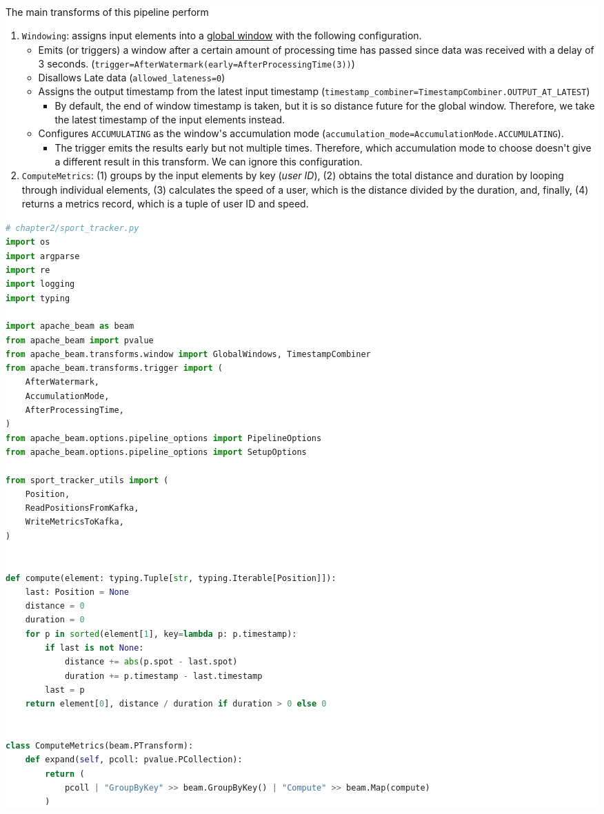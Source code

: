 The main transforms of this pipeline perform

1. `Windowing`: assigns input elements into a [global window](https://beam.apache.org/documentation/programming-guide/#windowing) with the following configuration.
    - Emits (or triggers) a window after a certain amount of processing time has passed since data was received with a delay of 3 seconds. (`trigger=AfterWatermark(early=AfterProcessingTime(3))`)
    - Disallows Late data (`allowed_lateness=0`)
    - Assigns the output timestamp from the latest input timestamp (`timestamp_combiner=TimestampCombiner.OUTPUT_AT_LATEST`)
        - By default, the end of window timestamp is taken, but it is so distance future for the global window. Therefore, we take the latest timestamp of the input elements instead.
    - Configures `ACCUMULATING` as the window's accumulation mode (`accumulation_mode=AccumulationMode.ACCUMULATING`).
        - The trigger emits the results early but not multiple times. Therefore, which accumulation mode to choose doesn't give a different result in this transform. We can ignore this configuration.
2. `ComputeMetrics`: (1) groups by the input elements by key (*user ID*), (2) obtains the total distance and duration by looping through individual elements, (3) calculates the speed of a user, which is the distance divided by the duration, and, finally, (4) returns a metrics record, which is a tuple of user ID and speed.


```python
# chapter2/sport_tracker.py
import os
import argparse
import re
import logging
import typing

import apache_beam as beam
from apache_beam import pvalue
from apache_beam.transforms.window import GlobalWindows, TimestampCombiner
from apache_beam.transforms.trigger import (
    AfterWatermark,
    AccumulationMode,
    AfterProcessingTime,
)
from apache_beam.options.pipeline_options import PipelineOptions
from apache_beam.options.pipeline_options import SetupOptions

from sport_tracker_utils import (
    Position,
    ReadPositionsFromKafka,
    WriteMetricsToKafka,
)


def compute(element: typing.Tuple[str, typing.Iterable[Position]]):
    last: Position = None
    distance = 0
    duration = 0
    for p in sorted(element[1], key=lambda p: p.timestamp):
        if last is not None:
            distance += abs(p.spot - last.spot)
            duration += p.timestamp - last.timestamp
        last = p
    return element[0], distance / duration if duration > 0 else 0


class ComputeMetrics(beam.PTransform):
    def expand(self, pcoll: pvalue.PCollection):
        return (
            pcoll | "GroupByKey" >> beam.GroupByKey() | "Compute" >> beam.Map(compute)
        )

```